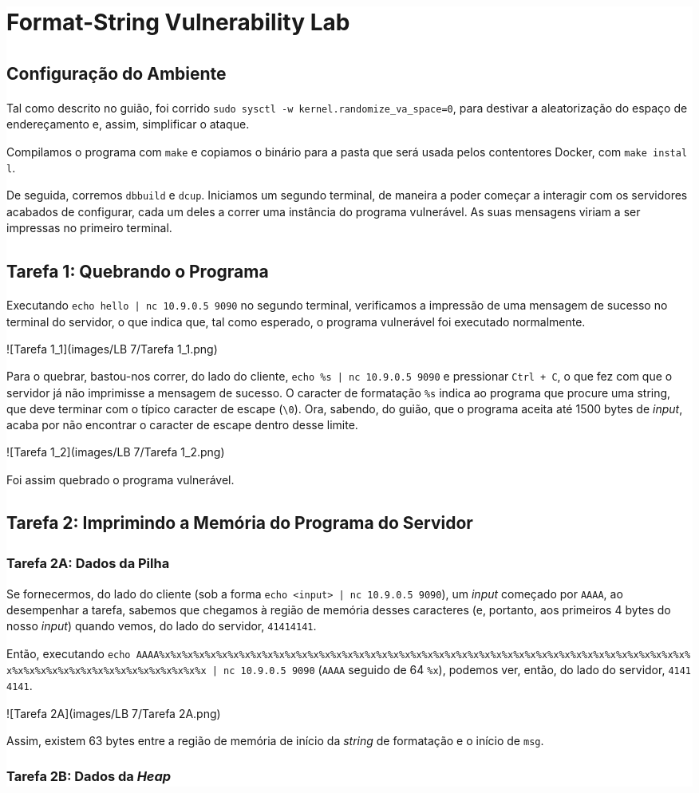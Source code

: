 # Format-String Vulnerability Lab

## Configuração do Ambiente

Tal como descrito no guião, foi corrido ```sudo sysctl -w kernel.randomize_va_space=0```, para destivar a aleatorização do espaço de endereçamento e, assim, simplificar o ataque.

Compilamos o programa com ```make``` e copiamos o binário para a pasta que será usada pelos contentores Docker, com ```make install```.

De seguida, corremos ```dbbuild``` e ```dcup```. Iniciamos um segundo terminal, de maneira a poder começar a interagir com os servidores acabados de configurar, cada um deles a correr uma instância do programa vulnerável. As suas mensagens viriam a ser impressas no primeiro terminal.

## Tarefa 1: Quebrando o Programa

Executando ```echo hello | nc 10.9.0.5 9090``` no segundo terminal, verificamos a impressão de uma mensagem de sucesso no terminal do servidor, o que indica que, tal como esperado, o programa vulnerável foi executado normalmente.

![Tarefa 1_1](images/LB 7/Tarefa 1_1.png)

Para o quebrar, bastou-nos correr, do lado do cliente, ```echo %s | nc 10.9.0.5 9090``` e pressionar ```Ctrl + C```, o que fez com que o servidor já não imprimisse a mensagem de sucesso. O caracter de formatação ```%s``` indica ao programa que procure uma string, que deve terminar com o típico caracter de escape (```\0```). Ora, sabendo, do guião, que o programa aceita até 1500 bytes de _input_, acaba por não encontrar o caracter de escape dentro desse limite.

![Tarefa 1_2](images/LB 7/Tarefa 1_2.png)

Foi assim quebrado o programa vulnerável.

## Tarefa 2: Imprimindo a Memória do Programa do Servidor

### Tarefa 2A: Dados da Pilha

Se fornecermos, do lado do cliente (sob a forma ```echo <input> | nc 10.9.0.5 9090```), um _input_ começado por ```AAAA```, ao desempenhar a tarefa, sabemos que chegamos à região de memória desses caracteres (e, portanto, aos primeiros 4 bytes do nosso _input_) quando vemos, do lado do servidor, ```41414141```.

Então, executando ```echo AAAA%x%x%x%x%x%x%x%x%x%x%x%x%x%x%x%x%x%x%x%x%x%x%x%x%x%x%x%x%x%x%x%x%x%x%x%x%x%x%x%x%x%x%x%x%x%x%x%x%x%x%x%x%x%x%x%x%x%x%x%x%x%x%x%x | nc 10.9.0.5 9090``` (```AAAA``` seguido de 64 ```%x```), podemos ver, então, do lado do servidor, ```41414141```.

![Tarefa 2A](images/LB 7/Tarefa 2A.png)

Assim, existem 63 bytes entre a região de memória de início da _string_ de formatação e o início de ```msg```.

### Tarefa 2B: Dados da _Heap_
